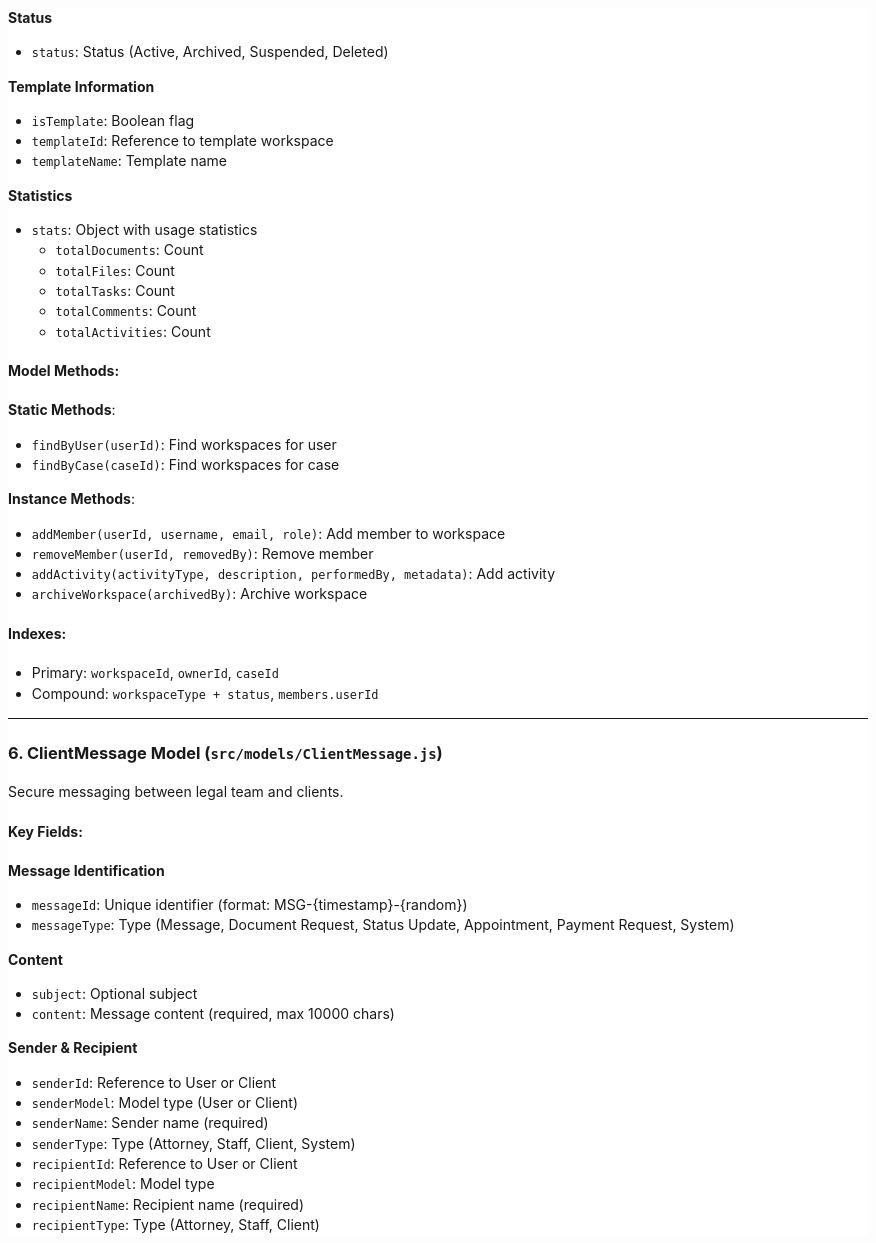 **Status**
- `status`: Status (Active, Archived, Suspended, Deleted)

**Template Information**
- `isTemplate`: Boolean flag
- `templateId`: Reference to template workspace
- `templateName`: Template name

**Statistics**
- `stats`: Object with usage statistics
  - `totalDocuments`: Count
  - `totalFiles`: Count
  - `totalTasks`: Count
  - `totalComments`: Count
  - `totalActivities`: Count

#### Model Methods:

**Static Methods**:
- `findByUser(userId)`: Find workspaces for user
- `findByCase(caseId)`: Find workspaces for case

**Instance Methods**:
- `addMember(userId, username, email, role)`: Add member to workspace
- `removeMember(userId, removedBy)`: Remove member
- `addActivity(activityType, description, performedBy, metadata)`: Add activity
- `archiveWorkspace(archivedBy)`: Archive workspace

#### Indexes:
- Primary: `workspaceId`, `ownerId`, `caseId`
- Compound: `workspaceType + status`, `members.userId`

---

### 6. ClientMessage Model (`src/models/ClientMessage.js`)

Secure messaging between legal team and clients.

#### Key Fields:

**Message Identification**
- `messageId`: Unique identifier (format: MSG-{timestamp}-{random})
- `messageType`: Type (Message, Document Request, Status Update, Appointment, Payment Request, System)

**Content**
- `subject`: Optional subject
- `content`: Message content (required, max 10000 chars)

**Sender & Recipient**
- `senderId`: Reference to User or Client
- `senderModel`: Model type (User or Client)
- `senderName`: Sender name (required)
- `senderType`: Type (Attorney, Staff, Client, System)
- `recipientId`: Reference to User or Client
- `recipientModel`: Model type
- `recipientName`: Recipient name (required)
- `recipientType`: Type (Attorney, Staff, Client)
